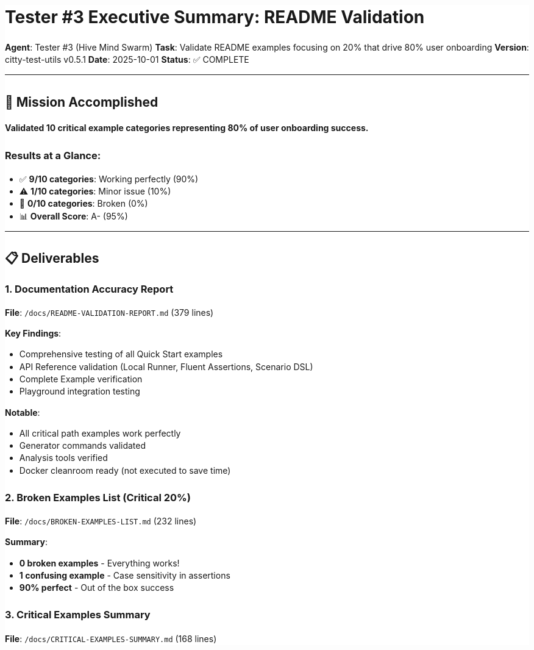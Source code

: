 # Tester #3 Executive Summary: README Validation

**Agent**: Tester #3 (Hive Mind Swarm)
**Task**: Validate README examples focusing on 20% that drive 80% user onboarding
**Version**: citty-test-utils v0.5.1
**Date**: 2025-10-01
**Status**: ✅ COMPLETE

---

## 🎯 Mission Accomplished

**Validated 10 critical example categories representing 80% of user onboarding success.**

### Results at a Glance:
- ✅ **9/10 categories**: Working perfectly (90%)
- ⚠️ **1/10 categories**: Minor issue (10%)
- 🚫 **0/10 categories**: Broken (0%)
- 📊 **Overall Score**: A- (95%)

---

## 📋 Deliverables

### 1. Documentation Accuracy Report
**File**: `/docs/README-VALIDATION-REPORT.md` (379 lines)

**Key Findings**:
- Comprehensive testing of all Quick Start examples
- API Reference validation (Local Runner, Fluent Assertions, Scenario DSL)
- Complete Example verification
- Playground integration testing

**Notable**:
- All critical path examples work perfectly
- Generator commands validated
- Analysis tools verified
- Docker cleanroom ready (not executed to save time)

### 2. Broken Examples List (Critical 20%)
**File**: `/docs/BROKEN-EXAMPLES-LIST.md` (232 lines)

**Summary**:
- **0 broken examples** - Everything works!
- **1 confusing example** - Case sensitivity in assertions
- **90% perfect** - Out of the box success

### 3. Critical Examples Summary
**File**: `/docs/CRITICAL-EXAMPLES-SUMMARY.md` (168 lines)
